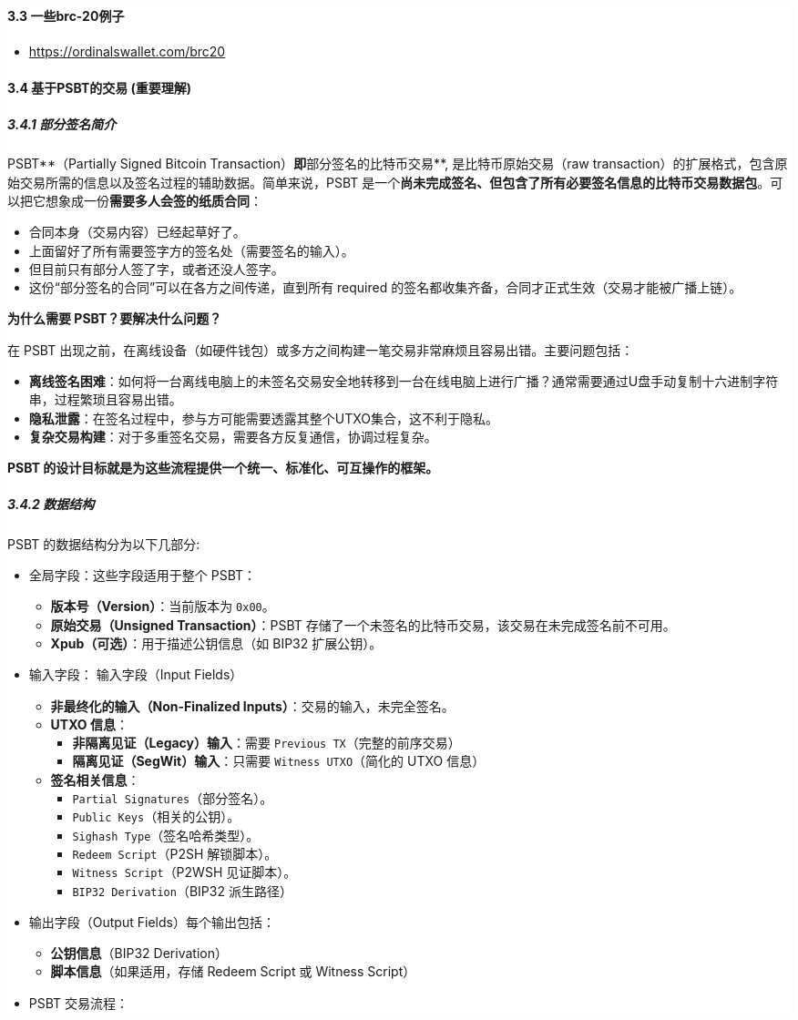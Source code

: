 #### 3.3 **一些brc-20例子**

- https://ordinalswallet.com/brc20



#### 3.4 基于PSBT的交易 (重要理解)

##### 3.4.1 部分签名简介

PSBT**（Partially Signed Bitcoin Transaction）**即**部分签名的比特币交易**, 是比特币原始交易（raw transaction）的扩展格式，包含原始交易所需的信息以及签名过程的辅助数据。简单来说，PSBT 是一个**尚未完成签名、但包含了所有必要签名信息的比特币交易数据包**。可以把它想象成一份**需要多人会签的纸质合同**：

- 合同本身（交易内容）已经起草好了。
- 上面留好了所有需要签字方的签名处（需要签名的输入）。
- 但目前只有部分人签了字，或者还没人签字。
- 这份“部分签名的合同”可以在各方之间传递，直到所有 required 的签名都收集齐备，合同才正式生效（交易才能被广播上链）。

**为什么需要 PSBT？要解决什么问题？**

在 PSBT 出现之前，在离线设备（如硬件钱包）或多方之间构建一笔交易非常麻烦且容易出错。主要问题包括：

- **离线签名困难**：如何将一台离线电脑上的未签名交易安全地转移到一台在线电脑上进行广播？通常需要通过U盘手动复制十六进制字符串，过程繁琐且容易出错。
- **隐私泄露**：在签名过程中，参与方可能需要透露其整个UTXO集合，这不利于隐私。
- **复杂交易构建**：对于多重签名交易，需要各方反复通信，协调过程复杂。

**PSBT 的设计目标就是为这些流程提供一个统一、标准化、可互操作的框架。**



##### 3.4.2 数据结构

PSBT 的数据结构分为以下几部分:

- 全局字段：这些字段适用于整个 PSBT：

  - **版本号（Version）**：当前版本为 `0x00`。
  - **原始交易（Unsigned Transaction）**：PSBT 存储了一个未签名的比特币交易，该交易在未完成签名前不可用。
  - **Xpub（可选）**：用于描述公钥信息（如 BIP32 扩展公钥）。

- 输入字段： 输入字段（Input Fields）

  - **非最终化的输入（Non-Finalized Inputs）**：交易的输入，未完全签名。
  - **UTXO 信息**：
    - **非隔离见证（Legacy）输入**：需要 `Previous TX`（完整的前序交易）
    - **隔离见证（SegWit）输入**：只需要 `Witness UTXO`（简化的 UTXO 信息）
  - **签名相关信息**： 
    - `Partial Signatures`（部分签名）。
    - `Public Keys`（相关的公钥）。
    - `Sighash Type`（签名哈希类型）。
    - `Redeem Script`（P2SH 解锁脚本）。
    - `Witness Script`（P2WSH 见证脚本）。
    - `BIP32 Derivation`（BIP32 派生路径）

- 输出字段（Output Fields）每个输出包括：

  - **公钥信息**（BIP32 Derivation）
  - **脚本信息**（如果适用，存储 Redeem Script 或 Witness Script）

- PSBT 交易流程：
